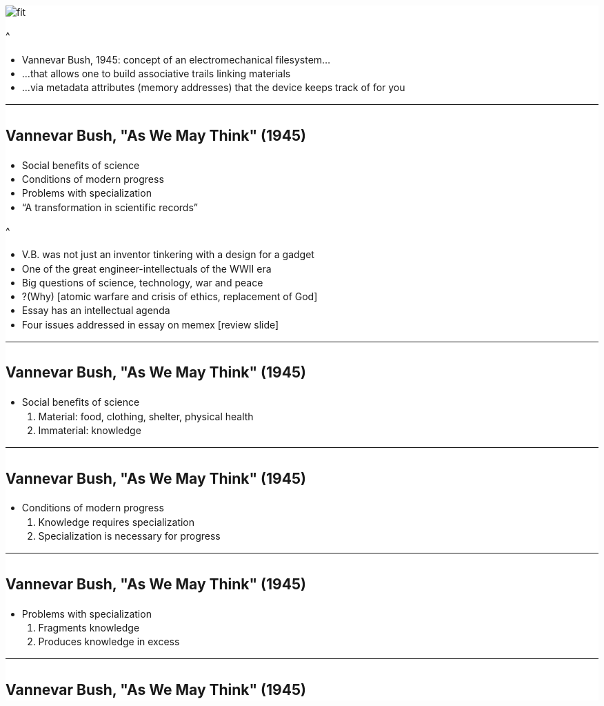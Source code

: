 ![fit](https://www.youtube.com/watch?v=c539cK58ees)

^
* Vannevar Bush, 1945: concept of an electromechanical filesystem…
* …that allows one to build associative trails linking materials
* …via metadata attributes (memory addresses) that the device keeps track of for you

----

## Vannevar Bush, "As We May Think" (1945)

* Social benefits of science
* Conditions of modern progress
* Problems with specialization
* “A transformation in scientific records”

^
* V.B. was not just an inventor tinkering with a design for a gadget
* One of the great engineer-intellectuals of the WWII era
* Big questions of science, technology, war and peace
* ?(Why) [atomic warfare and crisis of ethics, replacement of God]
* Essay has an intellectual agenda
* Four issues addressed in essay on memex [review slide]

----

## Vannevar Bush, "As We May Think" (1945)

* Social benefits of science
	1. Material: food, clothing, shelter, physical health
	1. Immaterial: knowledge

----

## Vannevar Bush, "As We May Think" (1945)

* Conditions of modern progress
	1. Knowledge requires specialization
	1. Specialization is necessary for progress

----

## Vannevar Bush, "As We May Think" (1945)

* Problems with specialization
	1. Fragments knowledge
	1. Produces knowledge in excess

----

## Vannevar Bush, "As We May Think" (1945)
